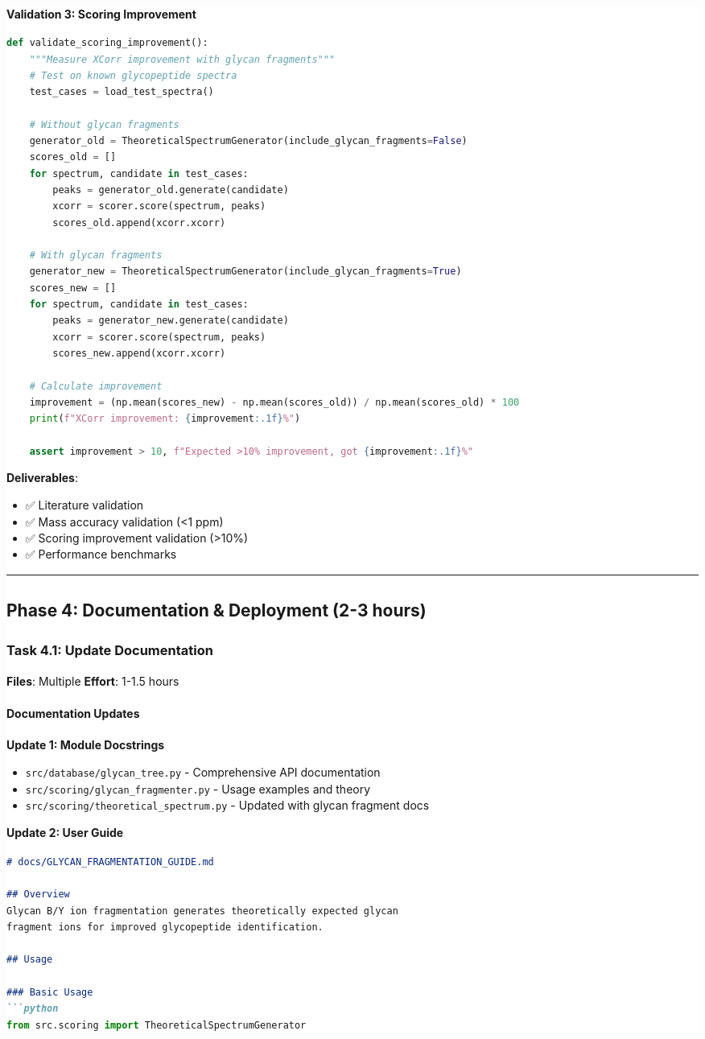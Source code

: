 **Validation 3: Scoring Improvement**
```python
def validate_scoring_improvement():
    """Measure XCorr improvement with glycan fragments"""
    # Test on known glycopeptide spectra
    test_cases = load_test_spectra()

    # Without glycan fragments
    generator_old = TheoreticalSpectrumGenerator(include_glycan_fragments=False)
    scores_old = []
    for spectrum, candidate in test_cases:
        peaks = generator_old.generate(candidate)
        xcorr = scorer.score(spectrum, peaks)
        scores_old.append(xcorr.xcorr)

    # With glycan fragments
    generator_new = TheoreticalSpectrumGenerator(include_glycan_fragments=True)
    scores_new = []
    for spectrum, candidate in test_cases:
        peaks = generator_new.generate(candidate)
        xcorr = scorer.score(spectrum, peaks)
        scores_new.append(xcorr.xcorr)

    # Calculate improvement
    improvement = (np.mean(scores_new) - np.mean(scores_old)) / np.mean(scores_old) * 100
    print(f"XCorr improvement: {improvement:.1f}%")

    assert improvement > 10, f"Expected >10% improvement, got {improvement:.1f}%"
```

**Deliverables**:
- ✅ Literature validation
- ✅ Mass accuracy validation (<1 ppm)
- ✅ Scoring improvement validation (>10%)
- ✅ Performance benchmarks

---

## Phase 4: Documentation & Deployment (2-3 hours)

### Task 4.1: Update Documentation
**Files**: Multiple
**Effort**: 1-1.5 hours

#### Documentation Updates

**Update 1: Module Docstrings**
- `src/database/glycan_tree.py` - Comprehensive API documentation
- `src/scoring/glycan_fragmenter.py` - Usage examples and theory
- `src/scoring/theoretical_spectrum.py` - Updated with glycan fragment docs

**Update 2: User Guide**
```markdown
# docs/GLYCAN_FRAGMENTATION_GUIDE.md

## Overview
Glycan B/Y ion fragmentation generates theoretically expected glycan
fragment ions for improved glycopeptide identification.

## Usage

### Basic Usage
```python
from src.scoring import TheoreticalSpectrumGenerator

```
